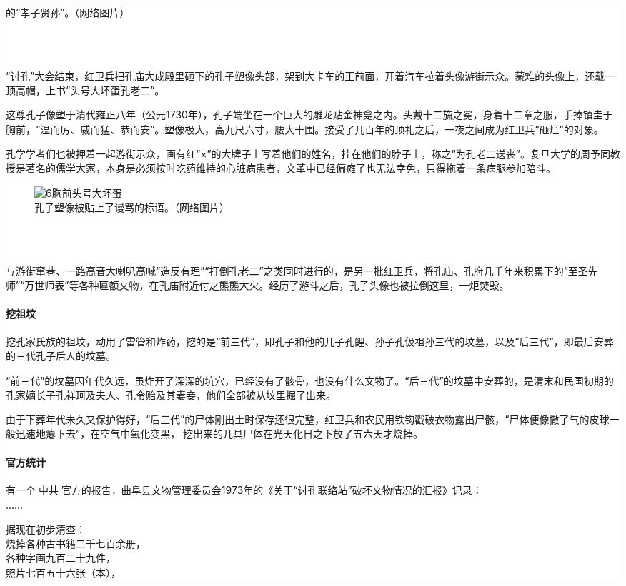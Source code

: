    的“孝子贤孙”。（网络图片）
  </figcaption><br/>
 </figure><br/>
 <p>
  “讨孔”大会结束，红卫兵把孔庙大成殿里砸下的孔子塑像头部，架到大卡车的正前面，开着汽车拉着头像游街示众。蒙难的头像上，还戴一顶高帽，上书“头号大坏蛋孔老二”。
 </p>
 <p>
  这尊孔子像塑于清代雍正八年（公元1730年），孔子端坐在一个巨大的雕龙贴金神龛之内。头戴十二旒之冕，身着十二章之服，手捧镇圭于胸前，“温而厉、威而猛、恭而安”。塑像极大，高九尺六寸，腰大十围。接受了几百年的顶礼之后，一夜之间成为红卫兵“砸烂”的对象。
 </p>
 <p>
  孔学学者们也被押着一起游街示众，画有红“×”的大牌子上写着他们的姓名，挂在他们的脖子上，称之“为孔老二送丧”。复旦大学的周予同教授是著名的儒学大家，本身是必须按时吃药维持的心脏病患者，文革中已经偏瘫了也无法幸免，只得拖着一条病腿参加陪斗。
 </p>
 <figure aria-describedby="caption-attachment-8959421" class="wp-caption aligncenter" id="attachment_8959421" style="width: 300px">
  <ok href="https://i.epochtimes.com/assets/uploads/2017/03/3e7e59c2f70da96d7a48377e8c69280c.jpg" target="_blank">
   <img alt="6胸前头号大坏蛋" class="wp-image-8959421 size-small" src="https://i.epochtimes.com/assets/uploads/2017/03/3e7e59c2f70da96d7a48377e8c69280c-300x259.jpg"/>
  </ok>
  <br/><figcaption class="wp-caption-text" id="caption-attachment-8959421">
   孔子塑像被贴上了谩骂的标语。（网络图片）
  </figcaption><br/>
 </figure><br/>
 <p>
  与游街窜巷、一路高音大喇叭高喊“造反有理”“打倒孔老二”之类同时进行的，是另一批红卫兵，将孔庙、孔府几千年来积累下的“至圣先师”“万世师表”等各种匾额文物，在孔庙附近付之熊熊大火。经历了游斗之后，孔子头像也被拉倒这里，一炬焚毁。
 </p>
 <h4>
  <strong>
   挖祖坟
  </strong>
 </h4>
 <p>
  挖孔家氏族的祖坟，动用了雷管和炸药，挖的是“前三代”，即孔子和他的儿子孔鲤、孙子孔伋祖孙三代的坟墓，以及“后三代”，即最后安葬的三代孔子后人的坟墓。
 </p>
 <p>
  “前三代”的坟墓因年代久远，虽炸开了深深的坑穴，已经没有了骸骨，也没有什么文物了。“后三代”的坟墓中安葬的，是清末和民国初期的孔家嫡长子孔祥珂及夫人、孔令贻及其妻妾，他们全部被从坟里掘了出来。
 </p>
 <p>
  由于下葬年代未久又保护得好，“后三代”的尸体刚出土时保存还很完整，红卫兵和农民用铁钩戳破衣物露出尸骸，“尸体便像撒了气的皮球一般迅速地瘪下去”，在空气中氧化变黑， 挖出来的几具尸体在光天化日之下放了五六天才烧掉。
 </p>
 <h4>
  官方统计
 </h4>
 <p>
  有一个
  <ok href="https://www.epochtimes.com/gb/tag/%E4%B8%AD%E5%85%B1.html">
   中共
  </ok>
  官方的报告，曲阜县文物管理委员会1973年的《关于“讨孔联络站”破坏文物情况的汇报》记录：
  <br/>
  ……
 </p>
 <p>
  据现在初步清查：
  <br/>
  烧掉各种古书籍二千七百余册，
  <br/>
  各种字画九百二十九件，
  <br/>
  照片七百五十六张（本），